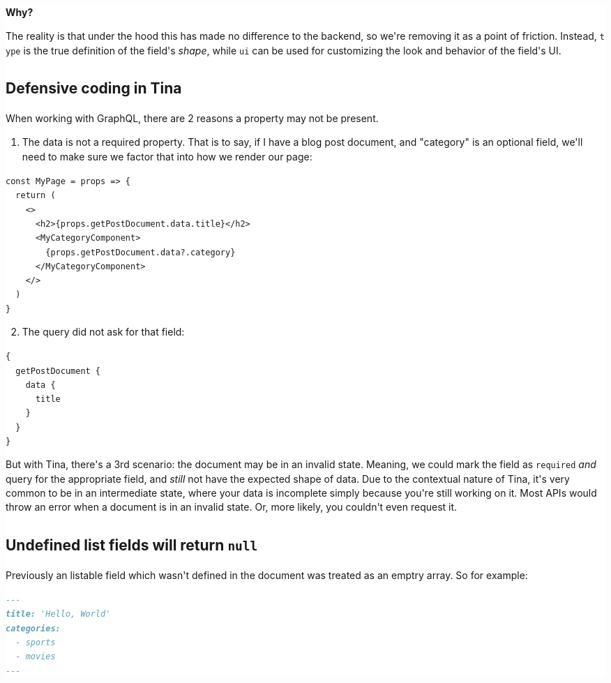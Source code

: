   **Why?**

  The reality is that under the hood this has made no difference to the backend, so we're removing it as a point of friction. Instead, `type` is the true definition of the field's _shape_, while `ui` can be used for customizing the look and behavior of the field's UI.

  ## Defensive coding in Tina

  When working with GraphQL, there are 2 reasons a property may not be present.

  1. The data is not a required property. That is to say, if I have a blog post document, and "category" is an optional field, we'll need to make sure we factor that into how we render our page:

  ```tsx
  const MyPage = props => {
    return (
      <>
        <h2>{props.getPostDocument.data.title}</h2>
        <MyCategoryComponent>
          {props.getPostDocument.data?.category}
        </MyCategoryComponent>
      </>
    )
  }
  ```

  2. The query did not ask for that field:

  ```graphql
  {
    getPostDocument {
      data {
        title
      }
    }
  }
  ```

  But with Tina, there's a 3rd scenario: the document may be in an invalid state. Meaning, we could mark the field as `required` _and_ query for the appropriate field, and _still_ not have the expected shape of data. Due to the contextual nature of Tina, it's very common to be in an intermediate state, where your data is incomplete simply because you're still working on it. Most APIs would throw an error when a document is in an invalid state. Or, more likely, you couldn't even request it.

  ## Undefined list fields will return `null`

  Previously an listable field which wasn't defined in the document was treated as an emptry array. So for example:

  ```md
  ---
  title: 'Hello, World'
  categories:
    - sports
    - movies
  ---
  ```
